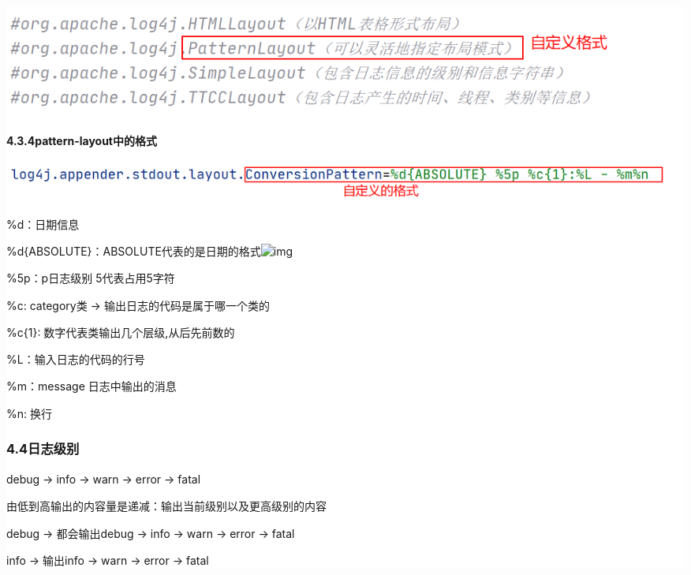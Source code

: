![图片34](img/图片34.png)

#### 4.3.4pattern-layout中的格式

![图片35](img/图片35.png)

%d：日期信息

%d{ABSOLUTE}：ABSOLUTE代表的是日期的格式![img](file:///C:\Users\ADMINI~1\AppData\Local\Temp\ksohtml4200\wps1.jpg)

%5p：p日志级别  5代表占用5字符

%c: category类 → 输出日志的代码是属于哪一个类的

%c{1}: 数字代表类输出几个层级,从后先前数的

%L：输入日志的代码的行号

%m：message 日志中输出的消息

%n: 换行

### 4.4日志级别

debug → info → warn → error → fatal

由低到高输出的内容量是递减：输出当前级别以及更高级别的内容

debug → 都会输出debug → info → warn → error → fatal

info → 输出info → warn → error → fatal
